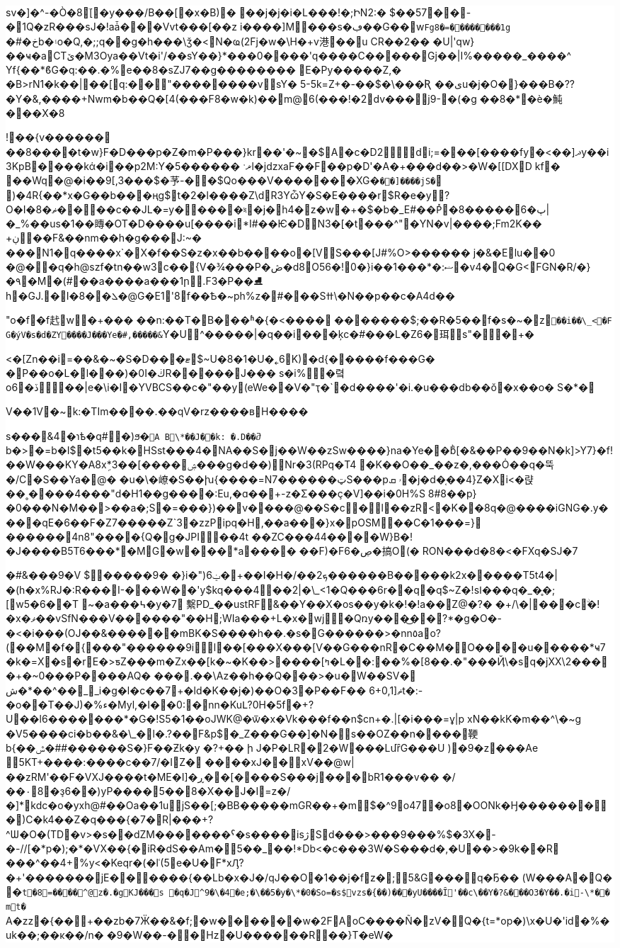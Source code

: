 sv�]�^-�Ò�8ֺ[�y���/B��[�x�B)� ��j�j�i �L���!�;ԻN2:� $��57��-�1Q�zR���sJ�!aǡ�� �Vvt���[��z
i����]M���s�ڢ��G��w`Fg8�=��������1g`�#�خb�۽o�Q,�;;q��g�h���\ǯ�<N�ҩ(2Fj�w�\H�+v港��u
CR��2�� �U|'qw}��ҹ�a\CTێ�M3Ѹa��Vt�i'/��sY��}\*���0����'q����C�����Gj��|I%�����\_����^
Yf{��\*ϐG�q:��.�%e��8�sZJ7��g��������
E�Py�����Z,� �B>rN1�k��|��[q:��"��������vsY�
5-5k=Z+�-��$� \���Ʀ
��یu�j�O�}���B�??�Y�&,����+Nwm�b��Q�[4(���F8�w�k)��\m@6(���!�2dv���j9-�(�g ��8�\*�ѐ�魨���X�8
 
 !��{v������ ��8����t�w}F�D���p�Z�m�P���}kr��'�~�$A�c�D2di;=�΂��[����fy�<��]ޛy��i3KpB����kά�i��p2M:Y�5������ ˑޜl�jǳxaF��F��p�D'�A�+���d��>�W�[[DXD
kf� ��Wq�@�i��9[,3���$�芧-�޷�$Qo���V�������XG�`��]����jS�`
)�4R{��\*x�G��b���ңg$t�2�l����Z\dR3YѽY�S�E����r$R�e�y?O�I�8�ޡ����c��JL�=y�����⹏�j�h4�z�w�+�$�b�\_E#��P̽�8�����پ�6|�\_%��us�1��䁣�OT�D����u[����i\*I#��Ѥ�DN3�[�t���^"�YN�v|����;Fm2K��
+ڹ��F&��nm��h�g���J:~�
���N1�޲q����x`�X�f��S�z�x��b����o�[VS���[J#%O>������ j�&�Elu��0 �@��q�h@szf�tn��w3c��{V�¾���P �ڞ�d8O56�!0�}i��1���\*�:ޟ�v4�Q�G<FGN�R/�}�۹�M�(#��a����a���1ր.F3�P��⛸ h�GJ.�I�8��ܠ�@G�E1'8f��Ҍ�~ph%z�#���Sߚ\�N��p��c�A4d��
 
 "o�f�f䞖w�+��� ��n:��T�B���ʱ�{�<��� �
�������$;��R�5��f�s�~�z`��i��\_<�FG�ýV�s�d�ZY����J���Ye�#,�����&`Y�U^��� ��|�q��i���ķc�#���L�Z6�珥s"��+�
 
  <�[Zn��i=��&�~�S�D���ޓ$~U�8�1�U�˿6K)�d{�����f���G� �P��o�L�l���)�0I�ڬR�����J��� s�i%�렼o6�ڏ��|e�\i�I�YVBCS��c�"��y(eWe��V�"ҭ�`�d����'�i.�u���db��ŏ�x��o� S�\*�
 
 V��1V�~k:�TIm����.��qV�rz����вH����
 
 s���&޹4�ɿѣ�q#�)ϧ�`A B\*��J��k: �.D��ⴋ`b�>�=b�I$߼�t5��k�HSst���4�NA��S�j��W��zSw����}na�Ye��bͪ[�&��P��9��N�k]>Y7}�f!��W���KY�A8xܹ\*ۺ����]��3���g�d��)Nr�3(RPq�T4
�K��O��\_��z�,���Ȯ��q�뚝�/C�S��Ya�@� �u�\�嶛�S��խ{����=Nټ��� ���7S���pۥ
ܩ�j�d�֤��4}Z�Xi<�랹��˳����4���"d�H1��g����:Eu,�ɑ��+-z�Σ���ҫ�V]��i�0H%S 8#8��p}�0���N�M��>��a�;S�=��� })��v�� ��@��S�c�l��zR<�K��8q�@����iGNG�.y����qE�6��F�Z7�����Z`3�zzPipq�H,��a���}x�pOSM��C�1���=}������4n8"����{Q�g�JPI��4t  ��ZC���44��� �W}B�!�J����B5T6���\*�MG�w���\*a���� ��F)�F6�ڝ�搞O(�
 RON���d�8�<�FXq�SJ�7
 
 �#&���9�V $�����9�
�}i�")ݔ6�+��I�H�/��ܟ2������B�����k2x�܎����T5t4�|�(h�x%RJ�:R���I-���W��'y$kq���4��2|�\_<1�Q���6r��q�q$~Z�!sߊ���q�\_�̥�;[w5�6��T
~�a���߆�y�7
繫PD\_��ustRF�ُ&��Ү��X�os��y�k�ǃ�!a��Z@�?�
�+/\�|��� cًۨ�!�x�ޥ��vSfN���V������"��H;WIa���+L�x�wj�Qռy���͜��?\*�g�O�-�<� i���(OJ��&������mBK�S����h��.�s�G������>�nn٥ao?(��M�f�{���"������9il��[���X���[Ѵ��G���nR�C��M�O����u�����\*ҹ7�k�=Χ�s�rE�>ƽZ���m�Zx��[k�~�K��>����[ߤ�L��:��%�[8��.�"���Ҋ\�sq�jXX\2����+�~0���P����AQ�
���.��\Az��h��Q���>�u�W��SV�؝�^��\*�ش�\_\_i�g�l�c��7+�ld�K��j�)��O�3޼�P��F�� 6+0,1]ޡt�:-�o��T��J)�%ء�Myl,�I��0:�׊nn�KuԼ?0H�5f�+?U񆉫��l6�������\*�G�!S5�1��oJWK@�ѿ�x�Vk���f��n$cn+�.|[�i���=ұ|p
xN��kK�m��^\�~g
�V5����ci�b��&�\_�l�.?��F&p$�\_Z���G��]�N�s��OZ��n����鞕b{��ݜ�##������S�}F��Ƶk�y
�?+�� ի
J�P�LR�2�W���LմȓG���U )�9�z���Ae 5KT+����:����c��7/�IZ� ����xJ��xV��@w|��zRM'��F�VXJ����t�ME�I]�ڕ��[����S���j���bR1���v�� �/��۰8�ҙ6��)yP����5��8�X��J�I=z�/�]\*kdc�o�yxh@#��Oa��1ujS��[;�BB�����mGR��+�m$�^9o47�o8�OONk�Ӈ��������)C�k4��Z�q���{�7�R|���+?^Ѡ�O�(TD�v>�s��dZM�������ˁ�s���� isژSd���>���9���%$�3X�-�-//[�\*p�);�\*�ѴX��{�iR�dS��Am� ΁5��\_��!\*Db<�c���3W�S���d�,�U��>�9k��R
���^��4+%y<�Keqr�(�lʿ(5e�U�F\*xԒ?�+'�������jE������{��Lb�x�J�/qJ��O�1��j�fz�;5&G���q�Ҕ��
(W���Aِ�Q�
�`t�8=����^@z�.�gKJ���s �q�J^9�\�׌4�e;�\��5�y�\*�0�So=�s$vzs�{��)���yU����Ȋ'��c\��Y�?&���O3�Y��.�i-\*��m׊t�`A�zz׍�{��+��zb�7Ӝ��&�f;�w������w�2FAoC����Ñ�zV�Q�{t=\*op�)\x�U�'id�%�uk��;��κ��/n�
�9�W��-��Hz�U� �����R�� }T�eW�